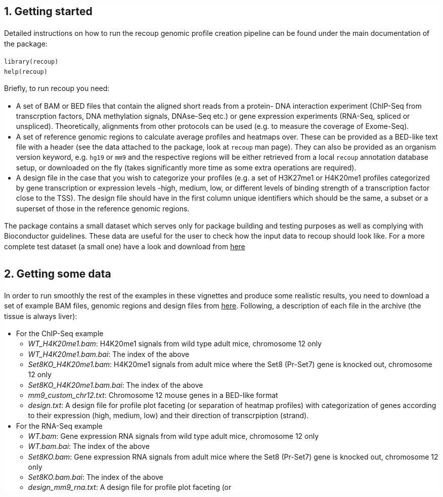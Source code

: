 
## 1. Getting started

Detailed instructions on how to run the recoup genomic profile creation 
pipeline can be found under the main documentation of the package:

```
library(recoup)
help(recoup)
```

Briefly, to run recoup you need:

* A set of BAM or BED files that contain the aligned short reads from a protein-
DNA interaction experiment (ChIP-Seq from transcrption factors, DNA methylation
signals, DNAse-Seq etc.) or gene expression experiments (RNA-Seq, spliced or
unspliced). Theoretically, alignments from other protocols can be used (e.g. to
measure the coverage of Exome-Seq).
* A set of reference genomic regions to calculate average profiles and heatmaps
over. These can be provided as a BED-like text file with a header (see the data
attached to the package, look at `recoup` man page). They can also be provided
as an organism version keyword, e.g. `hg19` or `mm9` and the respective regions
will be either retrieved from a local `recoup` annotation database setup, or
downloaded on the fly (takes significantly more time as some extra operations 
are required).
* A design file in the case that you wish to categorize your profiles (e.g. a 
set of H3K27me1 or H4K20me1 profiles categorized by gene transcription or 
expression levels -high, medium, low, or different levels of binding strength
of a transcription factor close to the TSS). The design file should have in the
first column unique identifiers which should be the same, a subset or a superset
of those in the reference genomic regions.

The package contains a small dataset which serves only for package building and
testing purposes as well as complying with Bioconductor guidelines. These data
are useful for the user to check how the input data to recoup should look like.
For a more complete test dataset (a small one) have a look and download from
[here](https://drive.google.com/file/d/0BxxrqIl3Nb0NSVNqdGNPa3M3cnc/view?usp=sharing)

## 2. Getting some data

In order to run smoothly the rest of the examples in these vignettes and produce
some realistic results, you need to download a set of example BAM files, genomic
regions and design files from 
[here](https://drive.google.com/file/d/0BxxrqIl3Nb0NSVNqdGNPa3M3cnc/view?usp=sharing). 
Following, a description of each file in the archive (the tissue is always 
liver):

* For the ChIP-Seq example
    + _WT_H4K20me1.bam_: H4K20me1 signals from wild type adult mice, chromosome
    12 only
    + _WT_H4K20me1.bam.bai_: The index of the above
    + _Set8KO_H4K20me1.bam_: H4K20me1 signals from adult mice where the Set8 
    (Pr-Set7) gene is knocked out, chromosome 12 only
    + _Set8KO_H4K20me1.bam.bai_: The index of the above
    + _mm9_custom_chr12.txt_: Chromosome 12 mouse genes in a BED-like format
    + _design.txt_: A design file for profile plot faceting (or separation of
    heatmap profiles) with categorization of genes according to their expression
    (high, medium, low) and their direction of transcrpiption (strand).
* For the RNA-Seq example
    + _WT.bam_: Gene expression RNA signals from wild type adult mice, 
    chromosome 12 only
    + _WT.bam.bai_: The index of the above
    + _Set8KO.bam_: Gene expression RNA signals from adult mice where the Set8 
    (Pr-Set7) gene is knocked out, chromosome 12 only
    + _Set8KO.bam.bai_: The index of the above
    + _design_mm9_rna.txt_: A design file for profile plot faceting (or 